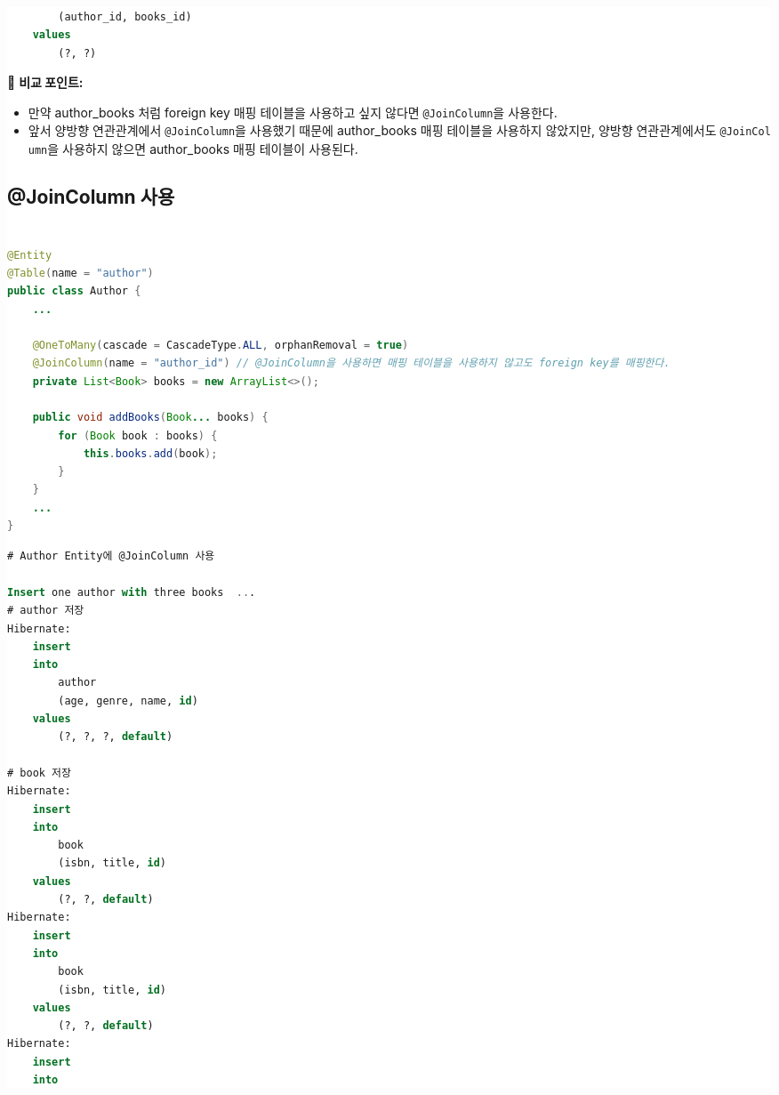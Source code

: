 ```sql
        (author_id, books_id) 
    values
        (?, ?)

```

📌 **비교 포인트:**
- 만약 author_books 처럼 foreign key 매핑 테이블을 사용하고 싶지 않다면 `@JoinColumn`을 사용한다.
- 앞서 양방향 연관관계에서 `@JoinColumn`을 사용했기 때문에 author_books 매핑 테이블을 사용하지 않았지만, 양방향 연관관계에서도 `@JoinColumn`을 사용하지 않으면 author_books 매핑 테이블이 사용된다.

## @JoinColumn 사용

```java

@Entity
@Table(name = "author")
public class Author {
    ...

    @OneToMany(cascade = CascadeType.ALL, orphanRemoval = true)
    @JoinColumn(name = "author_id") // @JoinColumn을 사용하면 매핑 테이블을 사용하지 않고도 foreign key를 매핑한다.
    private List<Book> books = new ArrayList<>();

    public void addBooks(Book... books) {
        for (Book book : books) {
            this.books.add(book);
        }
    }
    ...
}
```

```sql
# Author Entity에 @JoinColumn 사용

Insert one author with three books  ...
# author 저장
Hibernate: 
    insert 
    into
        author
        (age, genre, name, id) 
    values
        (?, ?, ?, default)

# book 저장
Hibernate: 
    insert 
    into
        book
        (isbn, title, id) 
    values
        (?, ?, default)
Hibernate: 
    insert 
    into
        book
        (isbn, title, id) 
    values
        (?, ?, default)
Hibernate: 
    insert 
    into
```